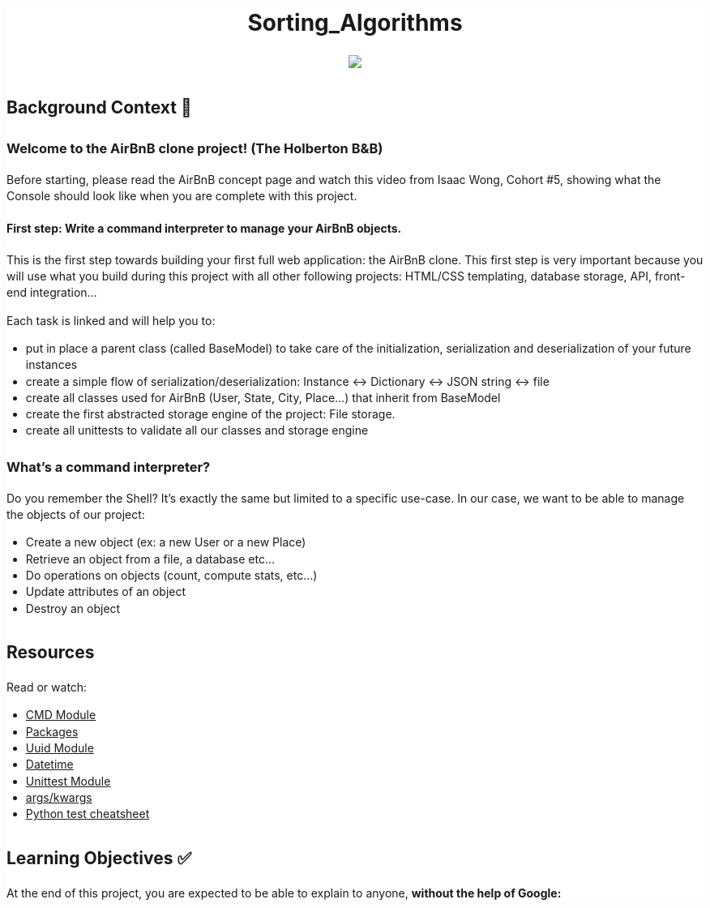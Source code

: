 <h1 align="center">Sorting_Algorithms</h1>
<p align="center"> <img src = "https://i.imgur.com/cJ19QJ9.png" /></p>


## Background Context :floppy_disk:

### Welcome to the AirBnB clone project! (The Holberton B&B)
Before starting, please read the AirBnB concept page and watch this video from Isaac Wong, Cohort #5, showing what the Console should look like when you are complete with this project.

#### First step: Write a command interpreter to manage your AirBnB objects.
This is the first step towards building your first full web application: the AirBnB clone. This first step is very important because you will use what you build during this project with all other following projects: HTML/CSS templating, database storage, API, front-end integration…

Each task is linked and will help you to:

- put in place a parent class (called BaseModel) to take care of the initialization, serialization and        deserialization of your future instances
- create a simple flow of serialization/deserialization: Instance <-> Dictionary <-> JSON string <-> file
- create all classes used for AirBnB (User, State, City, Place…) that inherit from BaseModel
- create the first abstracted storage engine of the project: File storage.
- create all unittests to validate all our classes and storage engine

### What’s a command interpreter?
Do you remember the Shell? It’s exactly the same but limited to a specific use-case. In our case, we want to be able to manage the objects of our project:

- Create a new object (ex: a new User or a new Place)
- Retrieve an object from a file, a database etc…
- Do operations on objects (count, compute stats, etc…)
- Update attributes of an object
- Destroy an object


## Resources
Read or watch:

- [CMD Module](https://docs.python.org/3/library/cmd.html)
- [Packages](https://intranet.hbtn.io/concepts/66)
- [Uuid Module](https://docs.python.org/3.4/library/uuid.html)
- [Datetime](https://docs.python.org/3.4/library/datetime.html)
- [Unittest Module](https://docs.python.org/3.4/library/unittest.html#module-unittest)
- [args/kwargs](https://yasoob.me/2013/08/04/args-and-kwargs-in-python-explained)
- [Python test cheatsheet](https://www.pythonsheets.com/notes/python-tests.html)

## Learning Objectives :white_check_mark:
At the end of this project, you are expected to be able to explain to anyone, **without the help of Google:**
